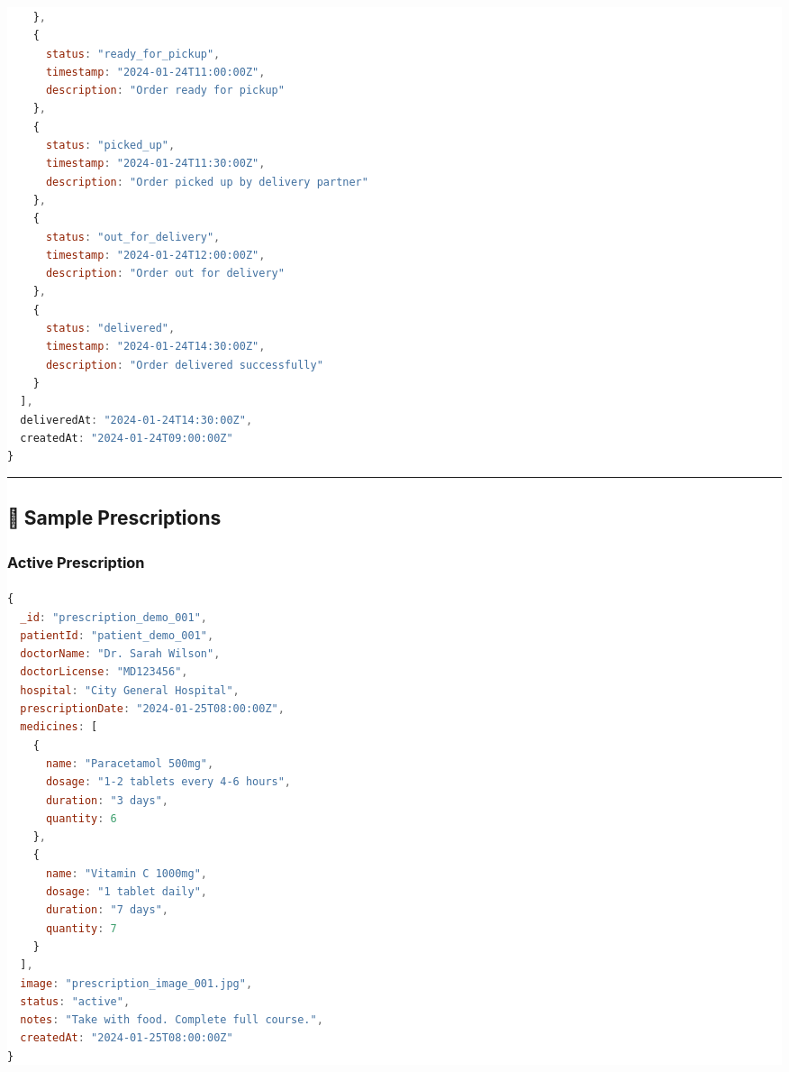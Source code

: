 ```javascript
    },
    {
      status: "ready_for_pickup",
      timestamp: "2024-01-24T11:00:00Z",
      description: "Order ready for pickup"
    },
    {
      status: "picked_up",
      timestamp: "2024-01-24T11:30:00Z",
      description: "Order picked up by delivery partner"
    },
    {
      status: "out_for_delivery",
      timestamp: "2024-01-24T12:00:00Z",
      description: "Order out for delivery"
    },
    {
      status: "delivered",
      timestamp: "2024-01-24T14:30:00Z",
      description: "Order delivered successfully"
    }
  ],
  deliveredAt: "2024-01-24T14:30:00Z",
  createdAt: "2024-01-24T09:00:00Z"
}
```

---

## 📄 **Sample Prescriptions**

### **Active Prescription**
```javascript
{
  _id: "prescription_demo_001",
  patientId: "patient_demo_001",
  doctorName: "Dr. Sarah Wilson",
  doctorLicense: "MD123456",
  hospital: "City General Hospital",
  prescriptionDate: "2024-01-25T08:00:00Z",
  medicines: [
    {
      name: "Paracetamol 500mg",
      dosage: "1-2 tablets every 4-6 hours",
      duration: "3 days",
      quantity: 6
    },
    {
      name: "Vitamin C 1000mg", 
      dosage: "1 tablet daily",
      duration: "7 days",
      quantity: 7
    }
  ],
  image: "prescription_image_001.jpg",
  status: "active",
  notes: "Take with food. Complete full course.",
  createdAt: "2024-01-25T08:00:00Z"
}
```

